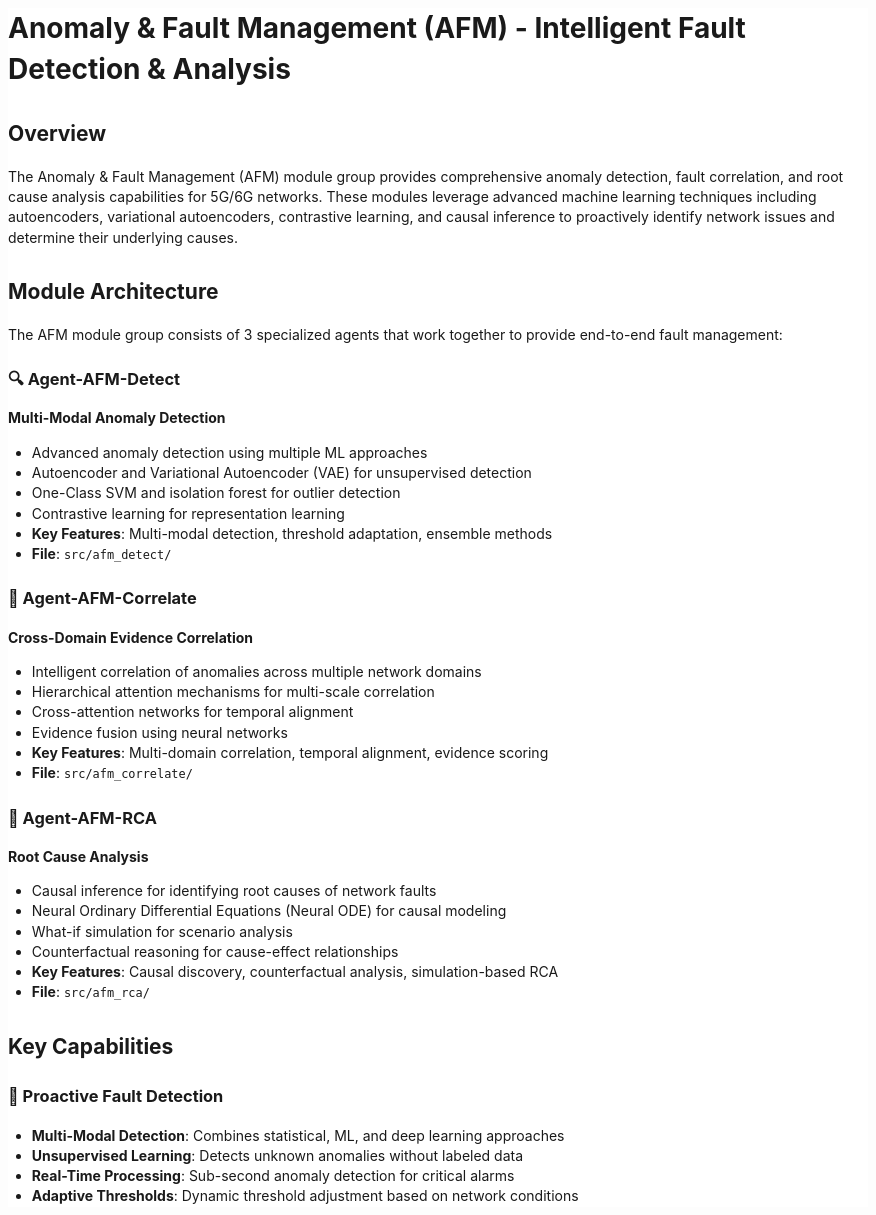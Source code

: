 # Anomaly & Fault Management (AFM) - Intelligent Fault Detection & Analysis

## Overview

The Anomaly & Fault Management (AFM) module group provides comprehensive anomaly detection, fault correlation, and root cause analysis capabilities for 5G/6G networks. These modules leverage advanced machine learning techniques including autoencoders, variational autoencoders, contrastive learning, and causal inference to proactively identify network issues and determine their underlying causes.

## Module Architecture

The AFM module group consists of 3 specialized agents that work together to provide end-to-end fault management:

### 🔍 Agent-AFM-Detect
**Multi-Modal Anomaly Detection**
- Advanced anomaly detection using multiple ML approaches
- Autoencoder and Variational Autoencoder (VAE) for unsupervised detection
- One-Class SVM and isolation forest for outlier detection
- Contrastive learning for representation learning
- **Key Features**: Multi-modal detection, threshold adaptation, ensemble methods
- **File**: `src/afm_detect/`

### 🔗 Agent-AFM-Correlate
**Cross-Domain Evidence Correlation**
- Intelligent correlation of anomalies across multiple network domains
- Hierarchical attention mechanisms for multi-scale correlation
- Cross-attention networks for temporal alignment
- Evidence fusion using neural networks
- **Key Features**: Multi-domain correlation, temporal alignment, evidence scoring
- **File**: `src/afm_correlate/`

### 🎯 Agent-AFM-RCA
**Root Cause Analysis**
- Causal inference for identifying root causes of network faults
- Neural Ordinary Differential Equations (Neural ODE) for causal modeling
- What-if simulation for scenario analysis
- Counterfactual reasoning for cause-effect relationships
- **Key Features**: Causal discovery, counterfactual analysis, simulation-based RCA
- **File**: `src/afm_rca/`

## Key Capabilities

### 🚨 Proactive Fault Detection
- **Multi-Modal Detection**: Combines statistical, ML, and deep learning approaches
- **Unsupervised Learning**: Detects unknown anomalies without labeled data
- **Real-Time Processing**: Sub-second anomaly detection for critical alarms
- **Adaptive Thresholds**: Dynamic threshold adjustment based on network conditions
